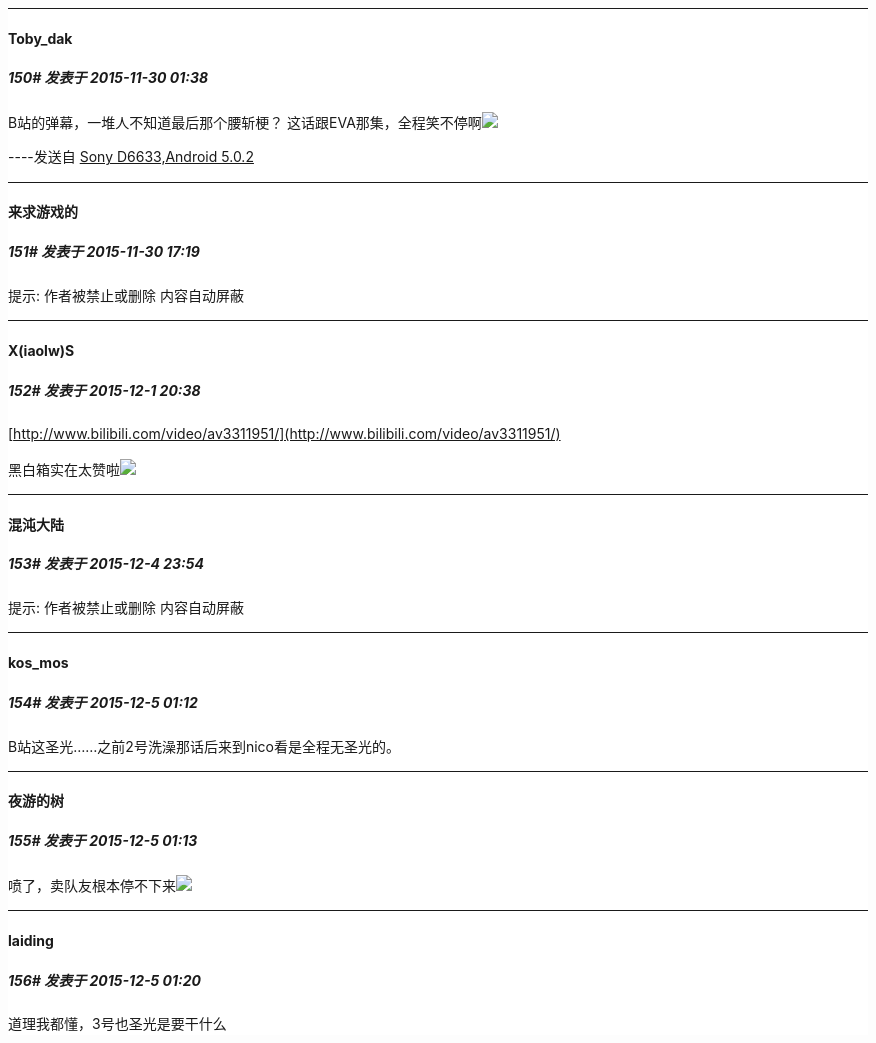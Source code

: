*****

####  Toby_dak  
##### 150#       发表于 2015-11-30 01:38

B站的弹幕，一堆人不知道最后那个腰斩梗？
这话跟EVA那集，全程笑不停啊<img src="https://static.saraba1st.com/image/smiley/face/151.gif" referrerpolicy="no-referrer">

----发送自 [Sony D6633,Android 5.0.2](http://stage1.5j4m.com/?1.19)

*****

####  来求游戏的  
##### 151#       发表于 2015-11-30 17:19

提示: 作者被禁止或删除 内容自动屏蔽

*****

####  X(iaolw)S  
##### 152#       发表于 2015-12-1 20:38

[http://www.bilibili.com/video/av3311951/](http://www.bilibili.com/video/av3311951/)

黑白箱实在太赞啦<img src="https://static.saraba1st.com/image/smiley/face/151.gif" referrerpolicy="no-referrer">

*****

####  混沌大陆  
##### 153#       发表于 2015-12-4 23:54

提示: 作者被禁止或删除 内容自动屏蔽

*****

####  kos_mos  
##### 154#       发表于 2015-12-5 01:12

B站这圣光……之前2号洗澡那话后来到nico看是全程无圣光的。

*****

####  夜游的树  
##### 155#       发表于 2015-12-5 01:13

喷了，卖队友根本停不下来<img src="https://static.saraba1st.com/image/smiley/face/154.gif" referrerpolicy="no-referrer">

*****

####  laiding  
##### 156#       发表于 2015-12-5 01:20

道理我都懂，3号也圣光是要干什么
